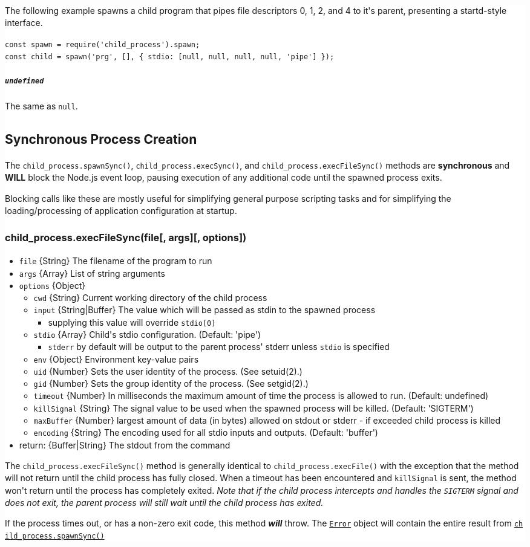 The following example spawns a child program that pipes file descriptors 0, 1,
2, and 4 to it's parent, presenting a startd-style interface.

    const spawn = require('child_process').spawn;
    const child = spawn('prg', [], { stdio: [null, null, null, null, 'pipe'] });

##### `undefined`

The same as `null`.

## Synchronous Process Creation

The `child_process.spawnSync()`, `child_process.execSync()`, and
`child_process.execFileSync()` methods are **synchronous** and **WILL** block
the Node.js event loop, pausing execution of any additional code until the
spawned process exits.

Blocking calls like these are mostly useful for simplifying general purpose
scripting tasks and for simplifying the loading/processing of application
configuration at startup.

### child_process.execFileSync(file[, args][, options])

* `file` {String} The filename of the program to run
* `args` {Array} List of string arguments
* `options` {Object}
  * `cwd` {String} Current working directory of the child process
  * `input` {String|Buffer} The value which will be passed as stdin to the spawned process
    - supplying this value will override `stdio[0]`
  * `stdio` {Array} Child's stdio configuration. (Default: 'pipe')
    - `stderr` by default will be output to the parent process' stderr unless
      `stdio` is specified
  * `env` {Object} Environment key-value pairs
  * `uid` {Number} Sets the user identity of the process. (See setuid(2).)
  * `gid` {Number} Sets the group identity of the process. (See setgid(2).)
  * `timeout` {Number} In milliseconds the maximum amount of time the process is allowed to run. (Default: undefined)
  * `killSignal` {String} The signal value to be used when the spawned process will be killed. (Default: 'SIGTERM')
  * `maxBuffer` {Number} largest amount of data (in bytes) allowed on stdout or
    stderr - if exceeded child process is killed
  * `encoding` {String} The encoding used for all stdio inputs and outputs. (Default: 'buffer')
* return: {Buffer|String} The stdout from the command

The `child_process.execFileSync()` method is generally identical to
`child_process.execFile()` with the exception that the method will not return
until the child process has fully closed. When a timeout has been encountered
and `killSignal` is sent, the method won't return until the process has
completely exited. *Note that if the child process intercepts and handles
the `SIGTERM` signal and does not exit, the parent process will still wait
until the child process has exited.*

If the process times out, or has a non-zero exit code, this method ***will***
throw.  The [`Error`][] object will contain the entire result from
[`child_process.spawnSync()`][]


[`popen(3)`]: http://linux.die.net/man/3/popen
[`ChildProcess`]: #child_process_child_process
[`child_process.exec()`]: #child_process_child_process_exec_command_options_callback
[`child_process.execFile()`]: #child_process_child_process_execfile_file_args_options_callback
[`child_process.fork()`]: #child_process_child_process_fork_modulepath_args_options
[`child_process.spawn()`]: #child_process_child_process_spawn_command_args_options
[`child_process.spawnSync()`]: #child_process_child_process_spawnsync_command_args_options
[`ChildProcess#kill()`]: #child_process_child_kill_signal
[`ChildProcess#send()`]: #child_process_child_send_message_sendhandle_callback
[`Error`]: errors.html#errors_class_error
[`EventEmitter`]: events.html#events_class_events_eventemitter
[`EventEmitters`]: events.html#events_class_events_eventemitter
[`net.Server`]: net.html#net_class_net_server
[`net.Socket`]: net.html#net_class_net_socket
[`options.detached`]: #child_process_options_detached
[`options.stdio`]: #child_process_options_stdio
[`stdio`]: #child_process_options_stdio
[file descriptors]: https://en.wikipedia.org/wiki/File_descriptor
[inter-process communication]: https://en.wikipedia.org/wiki/Inter-process_communication
[standard streams]: https://en.wikipedia.org/wiki/Standard_streams
[synchronous counterparts]: #child_process_synchronous_process_creation